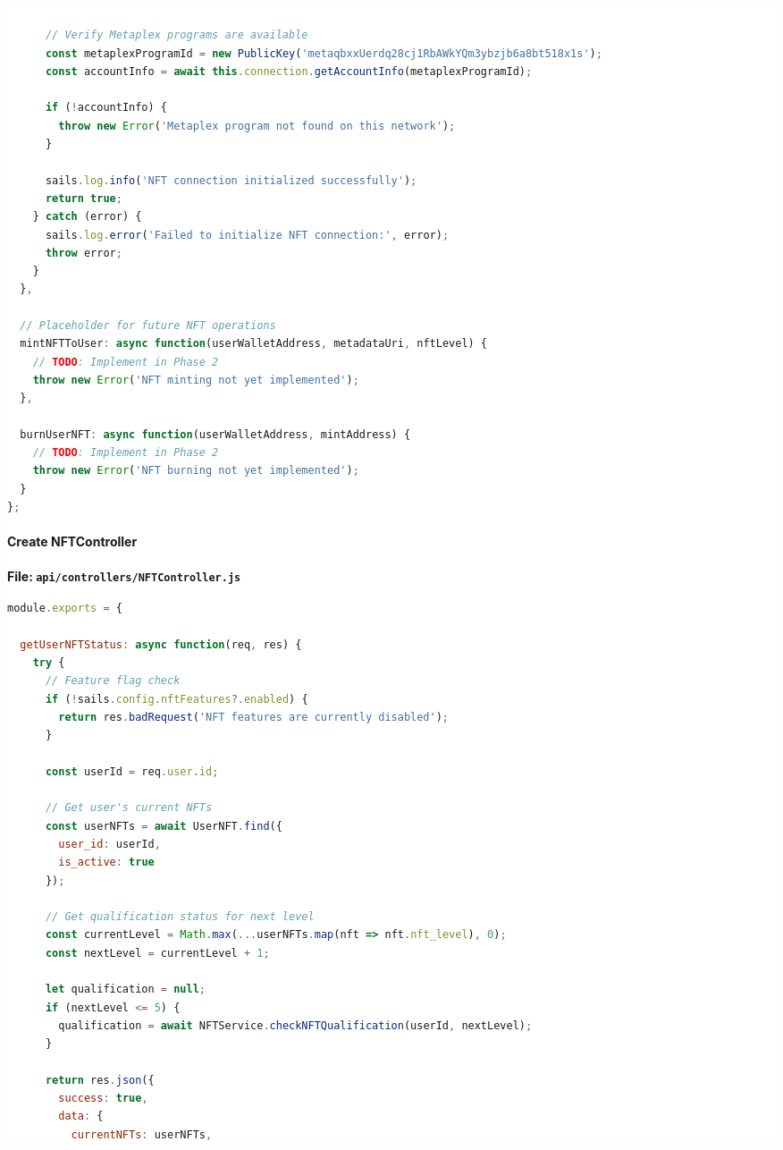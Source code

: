 ```javascript
      
      // Verify Metaplex programs are available
      const metaplexProgramId = new PublicKey('metaqbxxUerdq28cj1RbAWkYQm3ybzjb6a8bt518x1s');
      const accountInfo = await this.connection.getAccountInfo(metaplexProgramId);
      
      if (!accountInfo) {
        throw new Error('Metaplex program not found on this network');
      }
      
      sails.log.info('NFT connection initialized successfully');
      return true;
    } catch (error) {
      sails.log.error('Failed to initialize NFT connection:', error);
      throw error;
    }
  },

  // Placeholder for future NFT operations
  mintNFTToUser: async function(userWalletAddress, metadataUri, nftLevel) {
    // TODO: Implement in Phase 2
    throw new Error('NFT minting not yet implemented');
  },

  burnUserNFT: async function(userWalletAddress, mintAddress) {
    // TODO: Implement in Phase 2  
    throw new Error('NFT burning not yet implemented');
  }
};
```

#### Create NFTController

**File: `api/controllers/NFTController.js`**
```javascript
module.exports = {
  
  getUserNFTStatus: async function(req, res) {
    try {
      // Feature flag check
      if (!sails.config.nftFeatures?.enabled) {
        return res.badRequest('NFT features are currently disabled');
      }

      const userId = req.user.id;
      
      // Get user's current NFTs
      const userNFTs = await UserNFT.find({
        user_id: userId,
        is_active: true
      });

      // Get qualification status for next level
      const currentLevel = Math.max(...userNFTs.map(nft => nft.nft_level), 0);
      const nextLevel = currentLevel + 1;
      
      let qualification = null;
      if (nextLevel <= 5) {
        qualification = await NFTService.checkNFTQualification(userId, nextLevel);
      }

      return res.json({
        success: true,
        data: {
          currentNFTs: userNFTs,
```